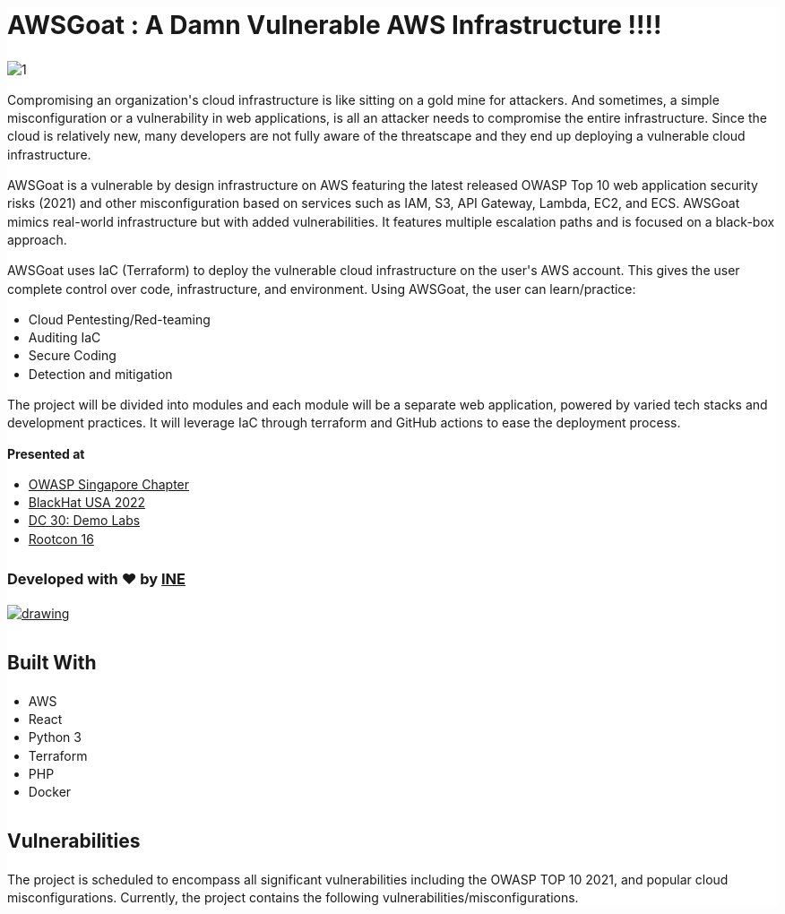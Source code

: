 # AWSGoat : A Damn Vulnerable AWS Infrastructure !!!!

![1](https://user-images.githubusercontent.com/65826354/179526664-cb123612-7f9a-41fe-bab2-eb6b3b2518d7.png)

Compromising an organization's cloud infrastructure is like sitting on a gold mine for attackers. And sometimes, a simple misconfiguration or a vulnerability in web applications, is all an attacker needs to compromise the entire infrastructure. Since the cloud is relatively new, many developers are not fully aware of the threatscape and they end up deploying a vulnerable cloud infrastructure.

AWSGoat is a vulnerable by design infrastructure on AWS featuring the latest released OWASP Top 10 web application security risks (2021) and other misconfiguration based on services such as IAM, S3, API Gateway, Lambda, EC2, and ECS. AWSGoat mimics real-world infrastructure but with added vulnerabilities. It features multiple escalation paths and is focused on a black-box approach.

AWSGoat uses IaC (Terraform) to deploy the vulnerable cloud infrastructure on the user's AWS account. This gives the user complete control over code, infrastructure, and environment. Using AWSGoat, the user can learn/practice:
- Cloud Pentesting/Red-teaming
- Auditing IaC
- Secure Coding
- Detection and mitigation


The project will be divided into modules and each module will be a separate web application, powered by varied tech stacks and development practices. It will leverage IaC through terraform and GitHub actions to ease the deployment process.

**Presented at**

- [OWASP Singapore Chapter](https://owasp.org/www-chapter-singapore/)
- [BlackHat USA 2022](https://www.blackhat.com/us-22/arsenal/schedule/index.html#awsgoat--a-damn-vulnerable-aws-infrastructure-27999)
- [DC 30: Demo Labs](https://forum.defcon.org/node/242059)
- [Rootcon 16](https://rootcon.org/)

### Developed with :heart: by [INE](https://ine.com/) 

[<img src="https://user-images.githubusercontent.com/25884689/184508144-f0196d79-5843-4ea6-ad39-0c14cd0da54c.png" alt="drawing" width="200"/>](https://discord.gg/TG7bpETgbg)

## Built With

* AWS
* React
* Python 3
* Terraform
* PHP 
* Docker 

## Vulnerabilities

The project is scheduled to encompass all significant vulnerabilities including the OWASP TOP 10 2021, and popular cloud misconfigurations.
Currently, the project  contains the following vulnerabilities/misconfigurations.
